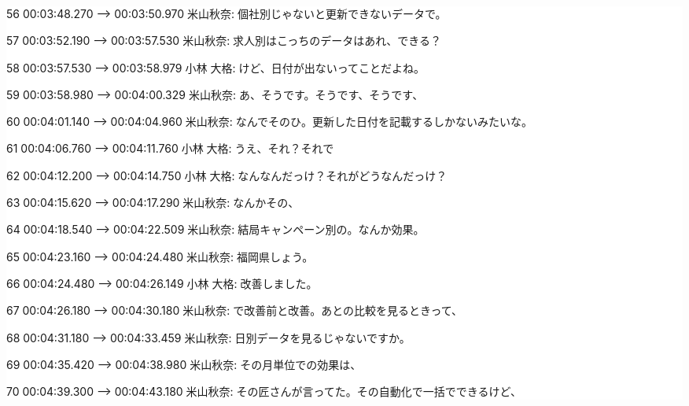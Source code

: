 56
00:03:48.270 --> 00:03:50.970
米山秋奈: 個社別じゃないと更新できないデータで。

57
00:03:52.190 --> 00:03:57.530
米山秋奈: 求人別はこっちのデータはあれ、できる？

58
00:03:57.530 --> 00:03:58.979
小林 大格: けど、日付が出ないってことだよね。

59
00:03:58.980 --> 00:04:00.329
米山秋奈: あ、そうです。そうです、そうです、

60
00:04:01.140 --> 00:04:04.960
米山秋奈: なんでそのひ。更新した日付を記載するしかないみたいな。

61
00:04:06.760 --> 00:04:11.760
小林 大格: うえ、それ？それで

62
00:04:12.200 --> 00:04:14.750
小林 大格: なんなんだっけ？それがどうなんだっけ？

63
00:04:15.620 --> 00:04:17.290
米山秋奈: なんかその、

64
00:04:18.540 --> 00:04:22.509
米山秋奈: 結局キャンペーン別の。なんか効果。

65
00:04:23.160 --> 00:04:24.480
米山秋奈: 福岡県しょう。

66
00:04:24.480 --> 00:04:26.149
小林 大格: 改善しました。

67
00:04:26.180 --> 00:04:30.180
米山秋奈: で改善前と改善。あとの比較を見るときって、

68
00:04:31.180 --> 00:04:33.459
米山秋奈: 日別データを見るじゃないですか。

69
00:04:35.420 --> 00:04:38.980
米山秋奈: その月単位での効果は、

70
00:04:39.300 --> 00:04:43.180
米山秋奈: その匠さんが言ってた。その自動化で一括でできるけど、
